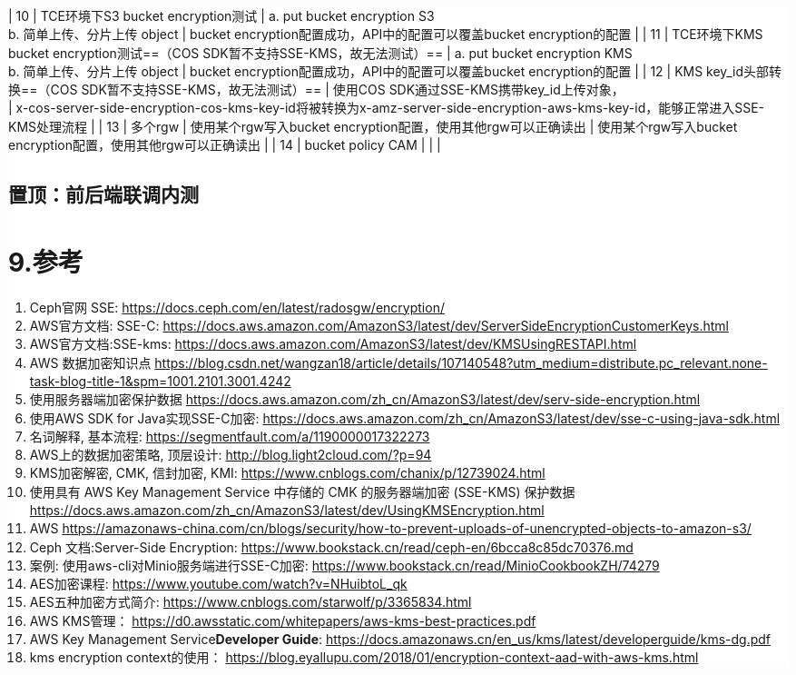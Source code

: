 | 10   | TCE环境下S3 bucket encryption测试                            | a. put bucket encryption S3<br />b. 简单上传、分片上传 object | bucket encryption配置成功，API中的配置可以覆盖bucket encryption的配置 |
| 11   | TCE环境下KMS bucket encryption测试==（COS SDK暂不支持SSE-KMS，故无法测试）== | a. put bucket encryption KMS<br />b. 简单上传、分片上传 object | bucket encryption配置成功，API中的配置可以覆盖bucket encryption的配置 |
| 12   | KMS key_id头部转换==（COS SDK暂不支持SSE-KMS，故无法测试）== | 使用COS SDK通过SSE-KMS携带key_id上传对象，<br />             | x-cos-server-side-encryption-cos-kms-key-id将被转换为x-amz-server-side-encryption-aws-kms-key-id，能够正常进入SSE-KMS处理流程 |
| 13   | 多个rgw                                                      | 使用某个rgw写入bucket encryption配置，使用其他rgw可以正确读出 | 使用某个rgw写入bucket encryption配置，使用其他rgw可以正确读出 |
| 14   | bucket policy CAM                                            |                                                              |                                                              |

## 置顶：前后端联调内测

# 9.参考

1. Ceph官网 SSE: https://docs.ceph.com/en/latest/radosgw/encryption/
4. AWS官方文档: SSE-C: https://docs.aws.amazon.com/AmazonS3/latest/dev/ServerSideEncryptionCustomerKeys.html
5. AWS官方文档:SSE-kms: https://docs.aws.amazon.com/AmazonS3/latest/dev/KMSUsingRESTAPI.html
7. AWS 数据加密知识点 https://blog.csdn.net/wangzan18/article/details/107140548?utm_medium=distribute.pc_relevant.none-task-blog-title-1&spm=1001.2101.3001.4242
8. 使用服务器端加密保护数据 https://docs.aws.amazon.com/zh_cn/AmazonS3/latest/dev/serv-side-encryption.html
9. 使用AWS SDK for Java实现SSE-C加密: https://docs.aws.amazon.com/zh_cn/AmazonS3/latest/dev/sse-c-using-java-sdk.html
10. 名词解释, 基本流程: https://segmentfault.com/a/1190000017322273
11. AWS上的数据加密策略, 顶层设计: http://blog.light2cloud.com/?p=94
12. KMS加密解密, CMK, 信封加密, KMI: https://www.cnblogs.com/chanix/p/12739024.html
13. 使用具有 AWS Key Management Service 中存储的 CMK 的服务器端加密 (SSE-KMS) 保护数据 https://docs.aws.amazon.com/zh_cn/AmazonS3/latest/dev/UsingKMSEncryption.html
14. AWS https://amazonaws-china.com/cn/blogs/security/how-to-prevent-uploads-of-unencrypted-objects-to-amazon-s3/
15. Ceph 文档:Server-Side Encryption: https://www.bookstack.cn/read/ceph-en/6bcca8c85dc70376.md
16. 案例: 使用aws-cli对Minio服务端进行SSE-C加密: https://www.bookstack.cn/read/MinioCookbookZH/74279
17. AES加密课程: https://www.youtube.com/watch?v=NHuibtoL_qk
18. AES五种加密方式简介: https://www.cnblogs.com/starwolf/p/3365834.html
19. AWS KMS管理： https://d0.awsstatic.com/whitepapers/aws-kms-best-practices.pdf
20. AWS Key Management Service**Developer Guide**: https://docs.amazonaws.cn/en_us/kms/latest/developerguide/kms-dg.pdf
21. kms encryption context的使用： https://blog.eyallupu.com/2018/01/encryption-context-aad-with-aws-kms.html

# 

